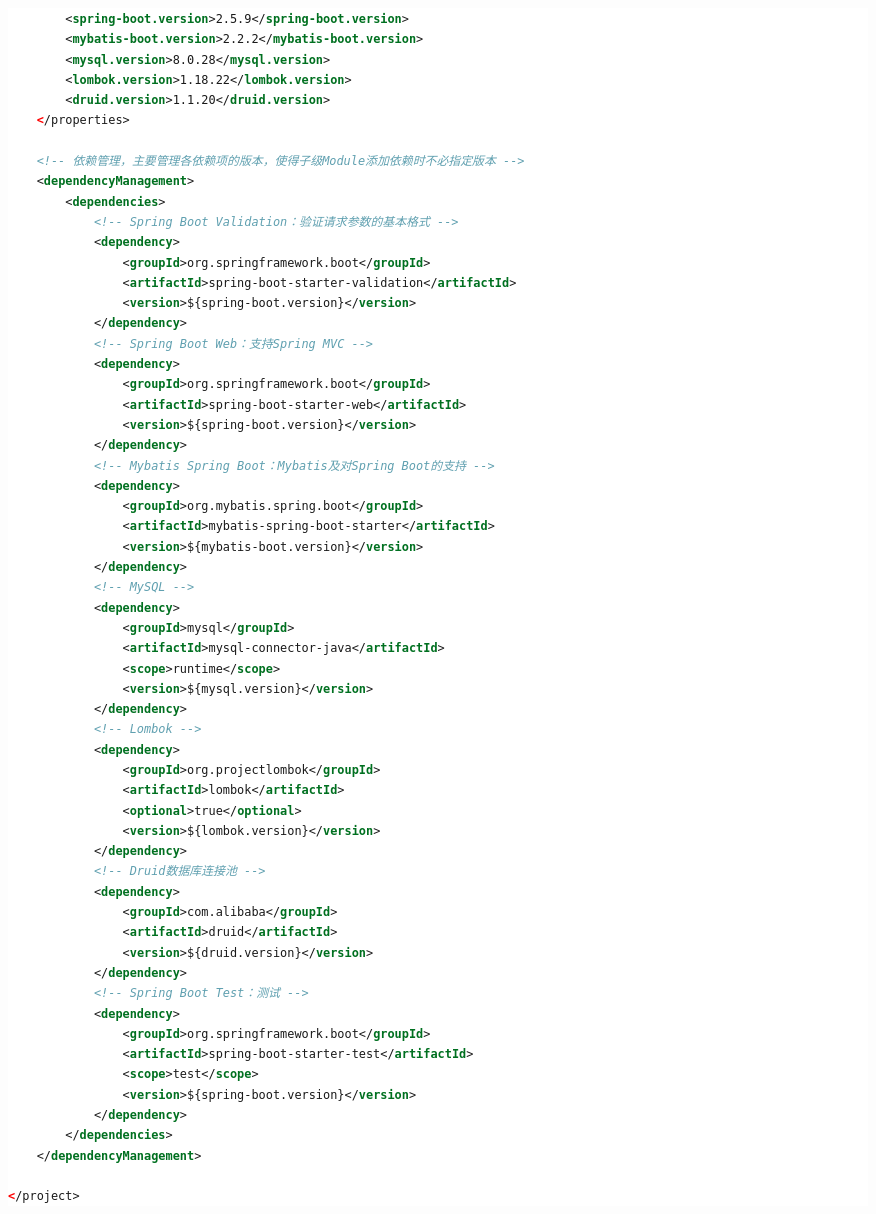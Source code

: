 ```xml
        <spring-boot.version>2.5.9</spring-boot.version>
        <mybatis-boot.version>2.2.2</mybatis-boot.version>
        <mysql.version>8.0.28</mysql.version>
        <lombok.version>1.18.22</lombok.version>
        <druid.version>1.1.20</druid.version>
    </properties>

    <!-- 依赖管理，主要管理各依赖项的版本，使得子级Module添加依赖时不必指定版本 -->
    <dependencyManagement>
        <dependencies>
            <!-- Spring Boot Validation：验证请求参数的基本格式 -->
            <dependency>
                <groupId>org.springframework.boot</groupId>
                <artifactId>spring-boot-starter-validation</artifactId>
                <version>${spring-boot.version}</version>
            </dependency>
            <!-- Spring Boot Web：支持Spring MVC -->
            <dependency>
                <groupId>org.springframework.boot</groupId>
                <artifactId>spring-boot-starter-web</artifactId>
                <version>${spring-boot.version}</version>
            </dependency>
            <!-- Mybatis Spring Boot：Mybatis及对Spring Boot的支持 -->
            <dependency>
                <groupId>org.mybatis.spring.boot</groupId>
                <artifactId>mybatis-spring-boot-starter</artifactId>
                <version>${mybatis-boot.version}</version>
            </dependency>
            <!-- MySQL -->
            <dependency>
                <groupId>mysql</groupId>
                <artifactId>mysql-connector-java</artifactId>
                <scope>runtime</scope>
                <version>${mysql.version}</version>
            </dependency>
            <!-- Lombok -->
            <dependency>
                <groupId>org.projectlombok</groupId>
                <artifactId>lombok</artifactId>
                <optional>true</optional>
                <version>${lombok.version}</version>
            </dependency>
            <!-- Druid数据库连接池 -->
            <dependency>
                <groupId>com.alibaba</groupId>
                <artifactId>druid</artifactId>
                <version>${druid.version}</version>
            </dependency>
            <!-- Spring Boot Test：测试 -->
            <dependency>
                <groupId>org.springframework.boot</groupId>
                <artifactId>spring-boot-starter-test</artifactId>
                <scope>test</scope>
                <version>${spring-boot.version}</version>
            </dependency>
        </dependencies>
    </dependencyManagement>

</project>
```

